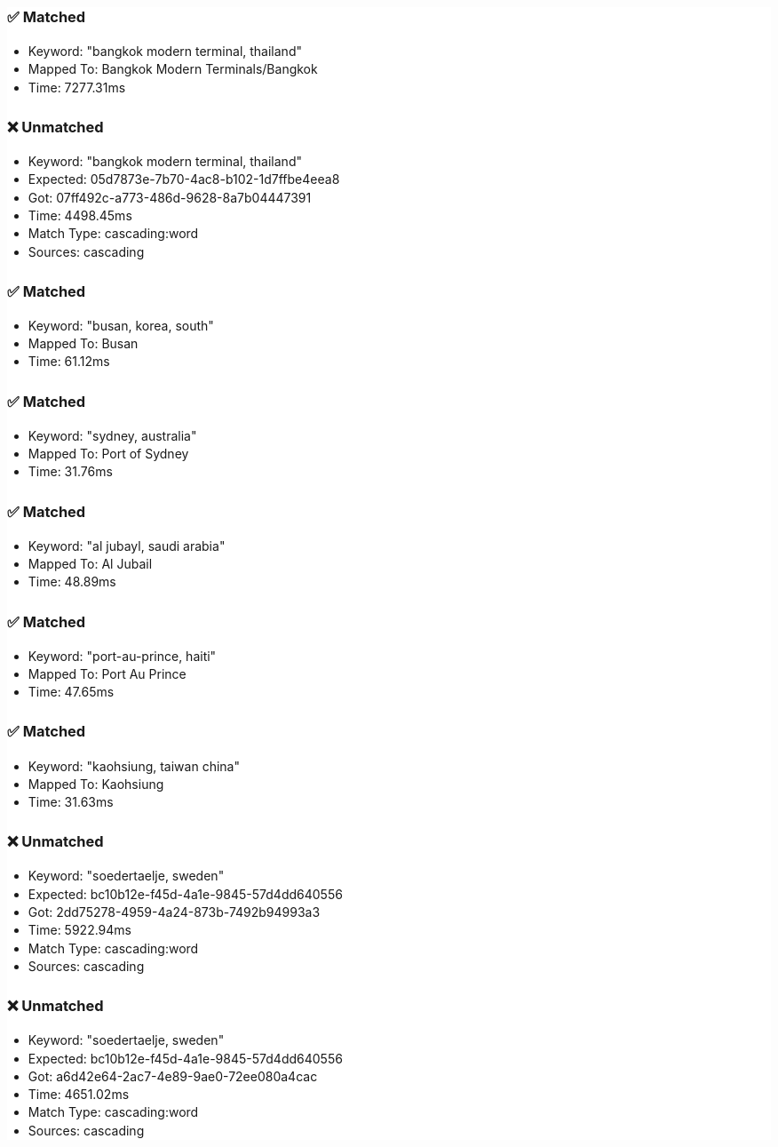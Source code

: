 ### ✅ Matched
- Keyword: "bangkok modern terminal, thailand"
- Mapped To: Bangkok Modern Terminals/Bangkok
- Time: 7277.31ms

### ❌ Unmatched
- Keyword: "bangkok modern terminal, thailand"
- Expected: 05d7873e-7b70-4ac8-b102-1d7ffbe4eea8
- Got: 07ff492c-a773-486d-9628-8a7b04447391
- Time: 4498.45ms
- Match Type: cascading:word
- Sources: cascading

### ✅ Matched
- Keyword: "busan, korea, south"
- Mapped To: Busan
- Time: 61.12ms

### ✅ Matched
- Keyword: "sydney, australia"
- Mapped To: Port of Sydney
- Time: 31.76ms

### ✅ Matched
- Keyword: "al jubayl, saudi arabia"
- Mapped To: Al Jubail
- Time: 48.89ms

### ✅ Matched
- Keyword: "port-au-prince, haiti"
- Mapped To: Port Au Prince
- Time: 47.65ms

### ✅ Matched
- Keyword: "kaohsiung, taiwan china"
- Mapped To: Kaohsiung
- Time: 31.63ms

### ❌ Unmatched
- Keyword: "soedertaelje, sweden"
- Expected: bc10b12e-f45d-4a1e-9845-57d4dd640556
- Got: 2dd75278-4959-4a24-873b-7492b94993a3
- Time: 5922.94ms
- Match Type: cascading:word
- Sources: cascading

### ❌ Unmatched
- Keyword: "soedertaelje, sweden"
- Expected: bc10b12e-f45d-4a1e-9845-57d4dd640556
- Got: a6d42e64-2ac7-4e89-9ae0-72ee080a4cac
- Time: 4651.02ms
- Match Type: cascading:word
- Sources: cascading
